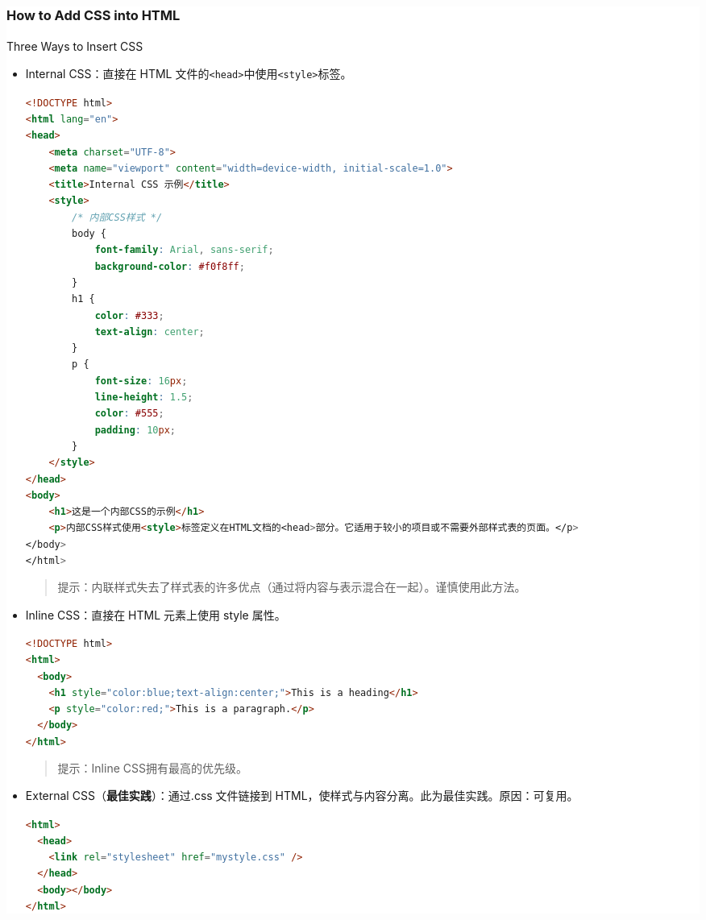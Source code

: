 ### How to Add CSS into HTML

Three Ways to Insert CSS

- Internal CSS：直接在 HTML 文件的`<head>`中使用`<style>`标签。
  ```html
  <!DOCTYPE html>
  <html lang="en">
  <head>
      <meta charset="UTF-8">
      <meta name="viewport" content="width=device-width, initial-scale=1.0">
      <title>Internal CSS 示例</title>
      <style>
          /* 内部CSS样式 */
          body {
              font-family: Arial, sans-serif;
              background-color: #f0f8ff;
          }
          h1 {
              color: #333;
              text-align: center;
          }
          p {
              font-size: 16px;
              line-height: 1.5;
              color: #555;
              padding: 10px;
          }
      </style>
  </head>
  <body>
      <h1>这是一个内部CSS的示例</h1>
      <p>内部CSS样式使用<style>标签定义在HTML文档的<head>部分。它适用于较小的项目或不需要外部样式表的页面。</p>
  </body>
  </html>
  ```
  > 提示：内联样式失去了样式表的许多优点（通过将内容与表示混合在一起）。谨慎使用此方法。
- Inline CSS：直接在 HTML 元素上使用 style 属性。
  ```html
  <!DOCTYPE html>
  <html>
    <body>
      <h1 style="color:blue;text-align:center;">This is a heading</h1>
      <p style="color:red;">This is a paragraph.</p>
    </body>
  </html>
  ```
  > 提示：Inline CSS拥有最高的优先级。
- External CSS（**最佳实践**）：通过.css 文件链接到 HTML，使样式与内容分离。此为最佳实践。原因：可复用。

  ```html
  <html>
    <head>
      <link rel="stylesheet" href="mystyle.css" />
    </head>
    <body></body>
  </html>
  ```

